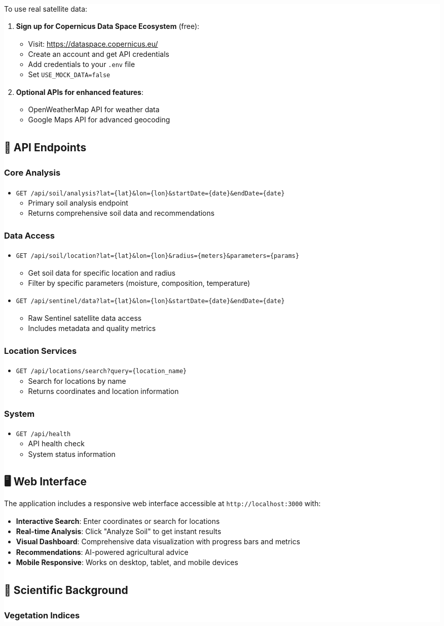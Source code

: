 To use real satellite data:

1. **Sign up for Copernicus Data Space Ecosystem** (free):
   - Visit: https://dataspace.copernicus.eu/
   - Create an account and get API credentials
   - Add credentials to your `.env` file
   - Set `USE_MOCK_DATA=false`

2. **Optional APIs for enhanced features**:
   - OpenWeatherMap API for weather data
   - Google Maps API for advanced geocoding

## 📡 API Endpoints

### Core Analysis
- `GET /api/soil/analysis?lat={lat}&lon={lon}&startDate={date}&endDate={date}`
  - Primary soil analysis endpoint
  - Returns comprehensive soil data and recommendations

### Data Access
- `GET /api/soil/location?lat={lat}&lon={lon}&radius={meters}&parameters={params}`
  - Get soil data for specific location and radius
  - Filter by specific parameters (moisture, composition, temperature)

- `GET /api/sentinel/data?lat={lat}&lon={lon}&startDate={date}&endDate={date}`
  - Raw Sentinel satellite data access
  - Includes metadata and quality metrics

### Location Services
- `GET /api/locations/search?query={location_name}`
  - Search for locations by name
  - Returns coordinates and location information

### System
- `GET /api/health`
  - API health check
  - System status information

## 🖥️ Web Interface

The application includes a responsive web interface accessible at `http://localhost:3000` with:

- **Interactive Search**: Enter coordinates or search for locations
- **Real-time Analysis**: Click "Analyze Soil" to get instant results
- **Visual Dashboard**: Comprehensive data visualization with progress bars and metrics
- **Recommendations**: AI-powered agricultural advice
- **Mobile Responsive**: Works on desktop, tablet, and mobile devices

## 🔬 Scientific Background

### Vegetation Indices
